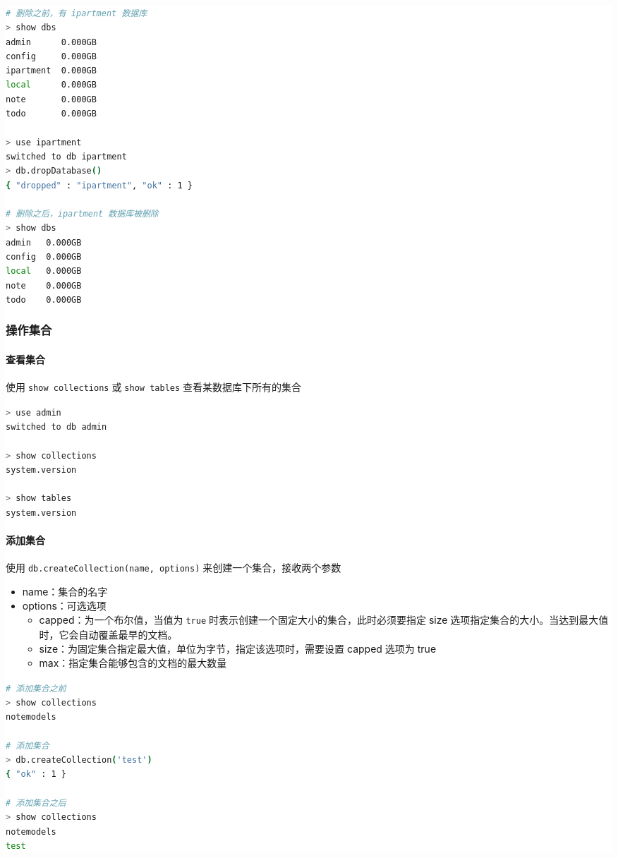 ```bash
# 删除之前，有 ipartment 数据库
> show dbs
admin      0.000GB
config     0.000GB
ipartment  0.000GB
local      0.000GB
note       0.000GB
todo       0.000GB

> use ipartment
switched to db ipartment
> db.dropDatabase()
{ "dropped" : "ipartment", "ok" : 1 }

# 删除之后，ipartment 数据库被删除
> show dbs
admin   0.000GB
config  0.000GB
local   0.000GB
note    0.000GB
todo    0.000GB
```

### 操作集合

#### 查看集合

使用 `show collections` 或 `show tables` 查看某数据库下所有的集合

```bash
> use admin
switched to db admin

> show collections
system.version

> show tables
system.version
```

#### 添加集合

使用 `db.createCollection(name, options)` 来创建一个集合，接收两个参数

- name：集合的名字
- options：可选选项
  - capped：为一个布尔值，当值为 `true` 时表示创建一个固定大小的集合，此时必须要指定 size 选项指定集合的大小。当达到最大值时，它会自动覆盖最早的文档。
  - size：为固定集合指定最大值，单位为字节，指定该选项时，需要设置 capped 选项为 true
  - max：指定集合能够包含的文档的最大数量

```bash
# 添加集合之前
> show collections
notemodels

# 添加集合
> db.createCollection('test')
{ "ok" : 1 }

# 添加集合之后
> show collections
notemodels
test
```
